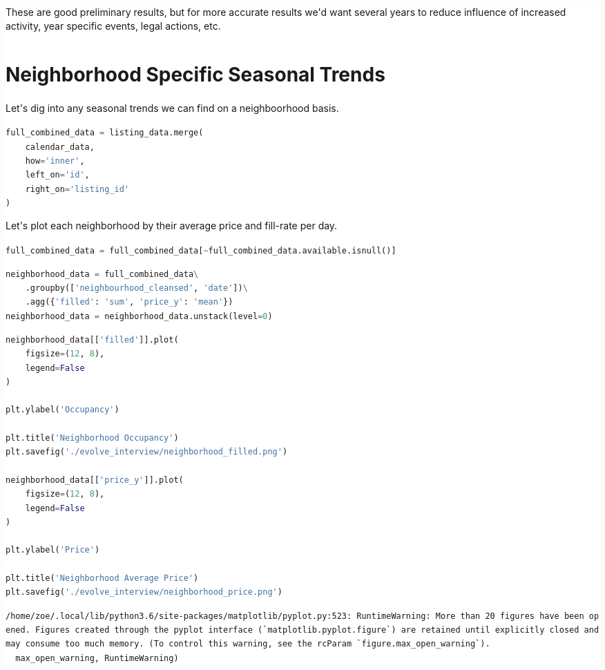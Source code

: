 
These are good preliminary results, but for more accurate results we'd want several years to reduce influence of increased activity, year specific events, legal actions, etc.

# Neighborhood Specific Seasonal Trends

Let's dig into any seasonal trends we can find on a neighboorhood basis.


```python
full_combined_data = listing_data.merge(
    calendar_data,
    how='inner',
    left_on='id',
    right_on='listing_id'
)
```

Let's plot each neighborhood by their average price and fill-rate per day.


```python
full_combined_data = full_combined_data[~full_combined_data.available.isnull()]
```


```python
neighborhood_data = full_combined_data\
    .groupby(['neighbourhood_cleansed', 'date'])\
    .agg({'filled': 'sum', 'price_y': 'mean'})
neighborhood_data = neighborhood_data.unstack(level=0)
```


```python
neighborhood_data[['filled']].plot(
    figsize=(12, 8),
    legend=False
)

plt.ylabel('Occupancy')

plt.title('Neighborhood Occupancy')
plt.savefig('./evolve_interview/neighborhood_filled.png')

neighborhood_data[['price_y']].plot(
    figsize=(12, 8),
    legend=False
)

plt.ylabel('Price')

plt.title('Neighborhood Average Price')
plt.savefig('./evolve_interview/neighborhood_price.png')
```

    /home/zoe/.local/lib/python3.6/site-packages/matplotlib/pyplot.py:523: RuntimeWarning: More than 20 figures have been opened. Figures created through the pyplot interface (`matplotlib.pyplot.figure`) are retained until explicitly closed and may consume too much memory. (To control this warning, see the rcParam `figure.max_open_warning`).
      max_open_warning, RuntimeWarning)
